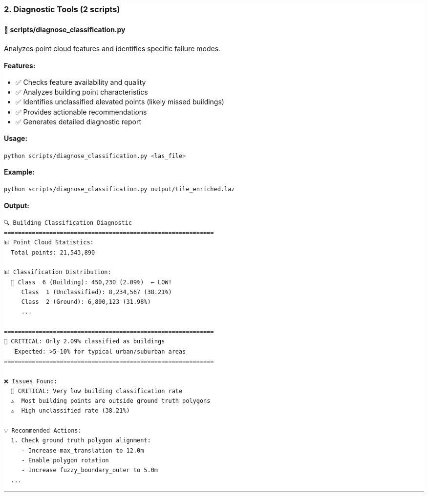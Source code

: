 ### 2. Diagnostic Tools (2 scripts)

#### 🔧 **scripts/diagnose_classification.py**

Analyzes point cloud features and identifies specific failure modes.

**Features:**

- ✅ Checks feature availability and quality
- ✅ Analyzes building point characteristics
- ✅ Identifies unclassified elevated points (likely missed buildings)
- ✅ Provides actionable recommendations
- ✅ Generates detailed diagnostic report

**Usage:**

```bash
python scripts/diagnose_classification.py <las_file>
```

**Example:**

```bash
python scripts/diagnose_classification.py output/tile_enriched.laz
```

**Output:**

```
🔍 Building Classification Diagnostic
============================================================
📊 Point Cloud Statistics:
  Total points: 21,543,890

📊 Classification Distribution:
  🏢 Class  6 (Building): 450,230 (2.09%)  ← LOW!
     Class  1 (Unclassified): 8,234,567 (38.21%)
     Class  2 (Ground): 6,890,123 (31.98%)
     ...

============================================================
🔴 CRITICAL: Only 2.09% classified as buildings
   Expected: >5-10% for typical urban/suburban areas
============================================================

❌ Issues Found:
  🔴 CRITICAL: Very low building classification rate
  ⚠️  Most building points are outside ground truth polygons
  ⚠️  High unclassified rate (38.21%)

💡 Recommended Actions:
  1. Check ground truth polygon alignment:
     - Increase max_translation to 12.0m
     - Enable polygon rotation
     - Increase fuzzy_boundary_outer to 5.0m
  ...
```

---